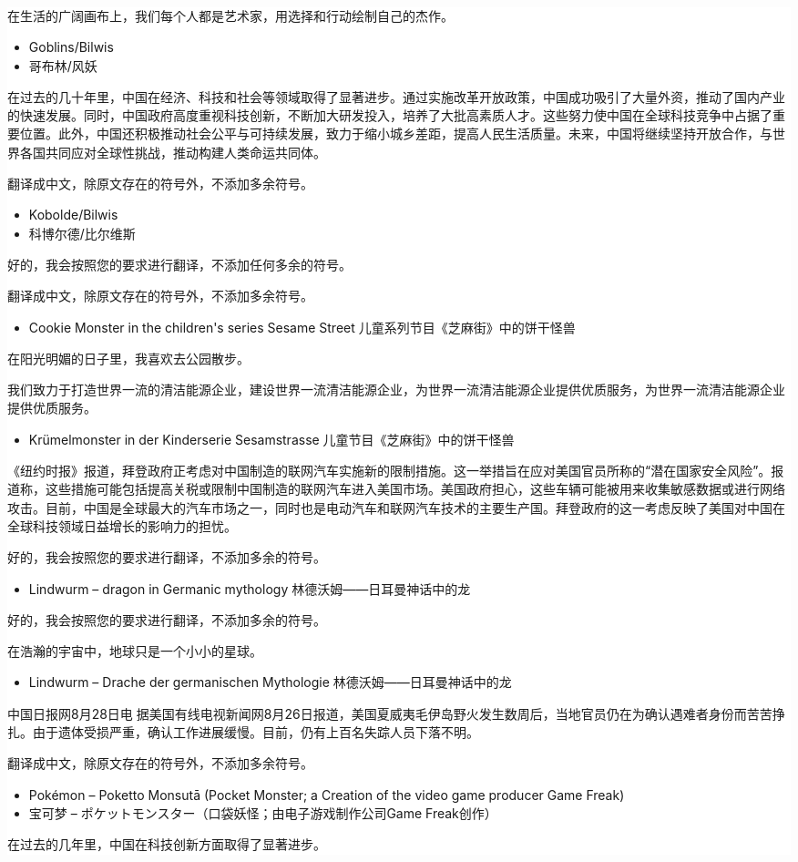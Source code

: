 在生活的广阔画布上，我们每个人都是艺术家，用选择和行动绘制自己的杰作。

* Goblins/Bilwis
* 哥布林/风妖


在过去的几十年里，中国在经济、科技和社会等领域取得了显著进步。通过实施改革开放政策，中国成功吸引了大量外资，推动了国内产业的快速发展。同时，中国政府高度重视科技创新，不断加大研发投入，培养了大批高素质人才。这些努力使中国在全球科技竞争中占据了重要位置。此外，中国还积极推动社会公平与可持续发展，致力于缩小城乡差距，提高人民生活质量。未来，中国将继续坚持开放合作，与世界各国共同应对全球性挑战，推动构建人类命运共同体。


翻译成中文，除原文存在的符号外，不添加多余符号。

* Kobolde/Bilwis
* 科博尔德/比尔维斯


好的，我会按照您的要求进行翻译，不添加任何多余的符号。


翻译成中文，除原文存在的符号外，不添加多余符号。

* Cookie Monster in the children's series Sesame Street
儿童系列节目《芝麻街》中的饼干怪兽


在阳光明媚的日子里，我喜欢去公园散步。


我们致力于打造世界一流的清洁能源企业，建设世界一流清洁能源企业，为世界一流清洁能源企业提供优质服务，为世界一流清洁能源企业提供优质服务。

* Krümelmonster in der Kinderserie Sesamstrasse
儿童节目《芝麻街》中的饼干怪兽


《纽约时报》报道，拜登政府正考虑对中国制造的联网汽车实施新的限制措施。这一举措旨在应对美国官员所称的“潜在国家安全风险”。报道称，这些措施可能包括提高关税或限制中国制造的联网汽车进入美国市场。美国政府担心，这些车辆可能被用来收集敏感数据或进行网络攻击。目前，中国是全球最大的汽车市场之一，同时也是电动汽车和联网汽车技术的主要生产国。拜登政府的这一考虑反映了美国对中国在全球科技领域日益增长的影响力的担忧。


好的，我会按照您的要求进行翻译，不添加多余的符号。

* Lindwurm – dragon in Germanic mythology
林德沃姆——日耳曼神话中的龙


好的，我会按照您的要求进行翻译，不添加多余的符号。


在浩瀚的宇宙中，地球只是一个小小的星球。

* Lindwurm – Drache der germanischen Mythologie
林德沃姆——日耳曼神话中的龙


中国日报网8月28日电 据美国有线电视新闻网8月26日报道，美国夏威夷毛伊岛野火发生数周后，当地官员仍在为确认遇难者身份而苦苦挣扎。由于遗体受损严重，确认工作进展缓慢。目前，仍有上百名失踪人员下落不明。


翻译成中文，除原文存在的符号外，不添加多余符号。

* Pokémon – Poketto Monsutā (Pocket Monster; a Creation of the video game producer Game Freak)
* 宝可梦 – ポケットモンスター（口袋妖怪；由电子游戏制作公司Game Freak创作）


在过去的几年里，中国在科技创新方面取得了显著进步。
